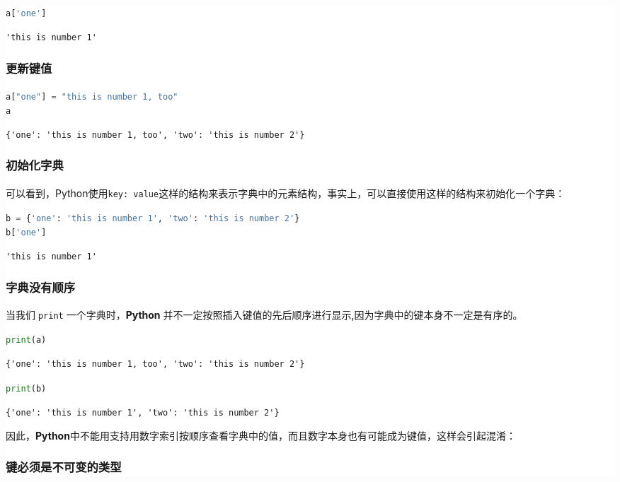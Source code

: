 
```python
a['one']
```




    'this is number 1'



### 更新键值


```python
a["one"] = "this is number 1, too"
a
```




    {'one': 'this is number 1, too', 'two': 'this is number 2'}



### 初始化字典

可以看到，Python使用`key: value`这样的结构来表示字典中的元素结构，事实上，可以直接使用这样的结构来初始化一个字典：


```python
b = {'one': 'this is number 1', 'two': 'this is number 2'}
b['one']
```




    'this is number 1'



### 字典没有顺序

当我们 `print` 一个字典时，**Python** 并不一定按照插入键值的先后顺序进行显示,因为字典中的键本身不一定是有序的。


```python
print(a)
```

    {'one': 'this is number 1, too', 'two': 'this is number 2'}



```python
print(b)
```

    {'one': 'this is number 1', 'two': 'this is number 2'}


因此，**Python**中不能用支持用数字索引按顺序查看字典中的值，而且数字本身也有可能成为键值，这样会引起混淆：

### 键必须是不可变的类型
